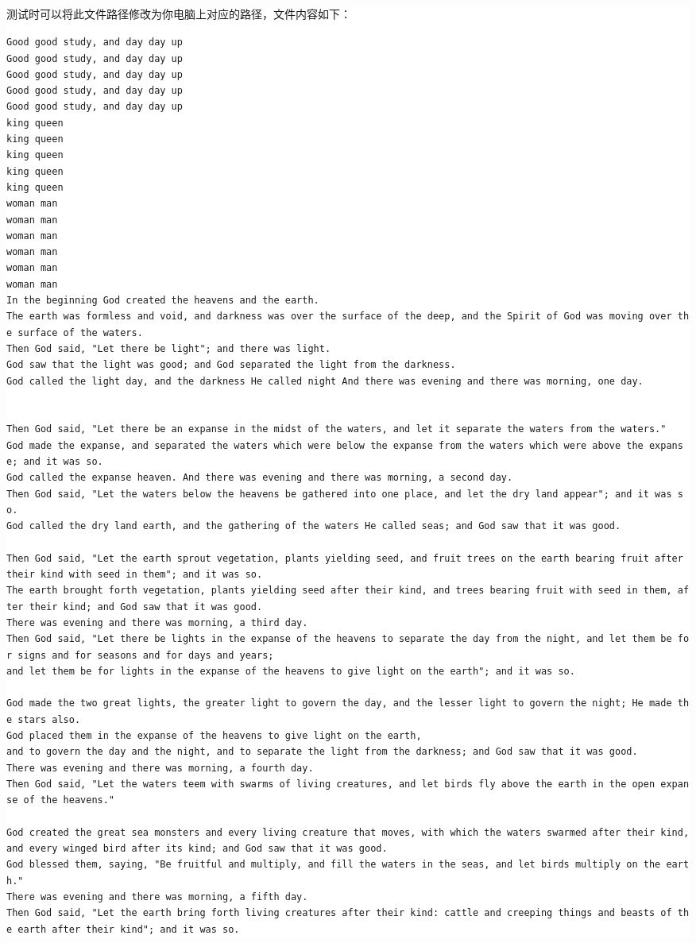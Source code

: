 测试时可以将此文件路径修改为你电脑上对应的路径，文件内容如下：

```
Good good study, and day day up
Good good study, and day day up
Good good study, and day day up
Good good study, and day day up
Good good study, and day day up
king queen
king queen
king queen
king queen
king queen
woman man
woman man
woman man
woman man
woman man
woman man
In the beginning God created the heavens and the earth.
The earth was formless and void, and darkness was over the surface of the deep, and the Spirit of God was moving over the surface of the waters.
Then God said, "Let there be light"; and there was light.
God saw that the light was good; and God separated the light from the darkness.
God called the light day, and the darkness He called night And there was evening and there was morning, one day.


Then God said, "Let there be an expanse in the midst of the waters, and let it separate the waters from the waters."
God made the expanse, and separated the waters which were below the expanse from the waters which were above the expanse; and it was so.
God called the expanse heaven. And there was evening and there was morning, a second day.
Then God said, "Let the waters below the heavens be gathered into one place, and let the dry land appear"; and it was so.
God called the dry land earth, and the gathering of the waters He called seas; and God saw that it was good.

Then God said, "Let the earth sprout vegetation, plants yielding seed, and fruit trees on the earth bearing fruit after their kind with seed in them"; and it was so.
The earth brought forth vegetation, plants yielding seed after their kind, and trees bearing fruit with seed in them, after their kind; and God saw that it was good.
There was evening and there was morning, a third day.
Then God said, "Let there be lights in the expanse of the heavens to separate the day from the night, and let them be for signs and for seasons and for days and years;
and let them be for lights in the expanse of the heavens to give light on the earth"; and it was so.

God made the two great lights, the greater light to govern the day, and the lesser light to govern the night; He made the stars also.
God placed them in the expanse of the heavens to give light on the earth,
and to govern the day and the night, and to separate the light from the darkness; and God saw that it was good.
There was evening and there was morning, a fourth day.
Then God said, "Let the waters teem with swarms of living creatures, and let birds fly above the earth in the open expanse of the heavens."

God created the great sea monsters and every living creature that moves, with which the waters swarmed after their kind, and every winged bird after its kind; and God saw that it was good.
God blessed them, saying, "Be fruitful and multiply, and fill the waters in the seas, and let birds multiply on the earth."
There was evening and there was morning, a fifth day.
Then God said, "Let the earth bring forth living creatures after their kind: cattle and creeping things and beasts of the earth after their kind"; and it was so.
```